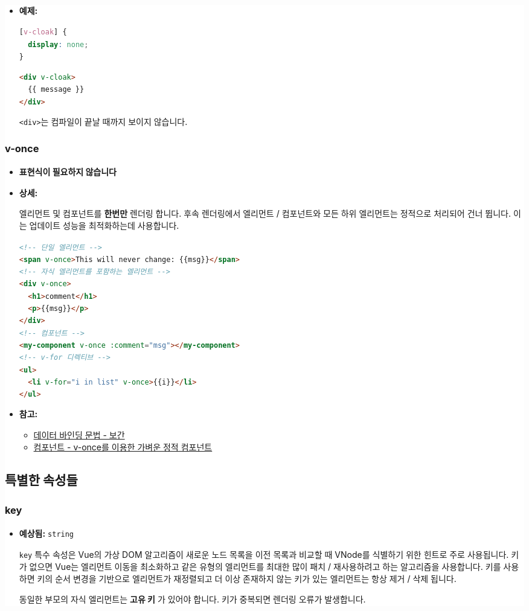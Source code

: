 - **예제:**

  ```css
  [v-cloak] {
    display: none;
  }
  ```

  ```html
  <div v-cloak>
    {{ message }}
  </div>
  ```

  `<div>`는 컴파일이 끝날 때까지 보이지 않습니다.

### v-once

- **표현식이 필요하지 않습니다**

- **상세:**

  엘리먼트 및 컴포넌트를 **한번만** 렌더링 합니다. 후속 렌더링에서 엘리먼트 / 컴포넌트와 모든 하위 엘리먼트는 정적으로 처리되어 건너 뜁니다. 이는 업데이트 성능을 최적화하는데 사용합니다.

  ```html
  <!-- 단일 엘리먼트 -->
  <span v-once>This will never change: {{msg}}</span>
  <!-- 자식 엘리먼트를 포함하는 엘리먼트 -->
  <div v-once>
    <h1>comment</h1>
    <p>{{msg}}</p>
  </div>
  <!-- 컴포넌트 -->
  <my-component v-once :comment="msg"></my-component>
  <!-- v-for 디렉티브 -->
  <ul>
    <li v-for="i in list" v-once>{{i}}</li>
  </ul>
  ```

- **참고:**
  - [데이터 바인딩 문법 - 보간](../guide/syntax.html#Text)
  - [컴포넌트 - v-once를 이용한 가벼운 정적 컴포넌트](../guide/components.html#Cheap-Static-Components-with-v-once)

## 특별한 속성들

### key

- **예상됨:** `string`

  `key` 특수 속성은 Vue의 가상 DOM 알고리즘이 새로운 노드 목록을 이전 목록과 비교할 때 VNode를 식별하기 위한 힌트로 주로 사용됩니다. 키가 없으면 Vue는 엘리먼트 이동을 최소화하고 같은 유형의 엘리먼트를 최대한 많이 패치 / 재사용하려고 하는 알고리즘을 사용합니다. 키를 사용하면 키의 순서 변경을 기반으로 엘리먼트가 재정렬되고 더 이상 존재하지 않는 키가 있는 엘리먼트는 항상 제거 / 삭제 됩니다.

  동일한 부모의 자식 엘리먼트는 **고유 키** 가 있어야 합니다. 키가 중복되면 렌더링 오류가 발생합니다.
